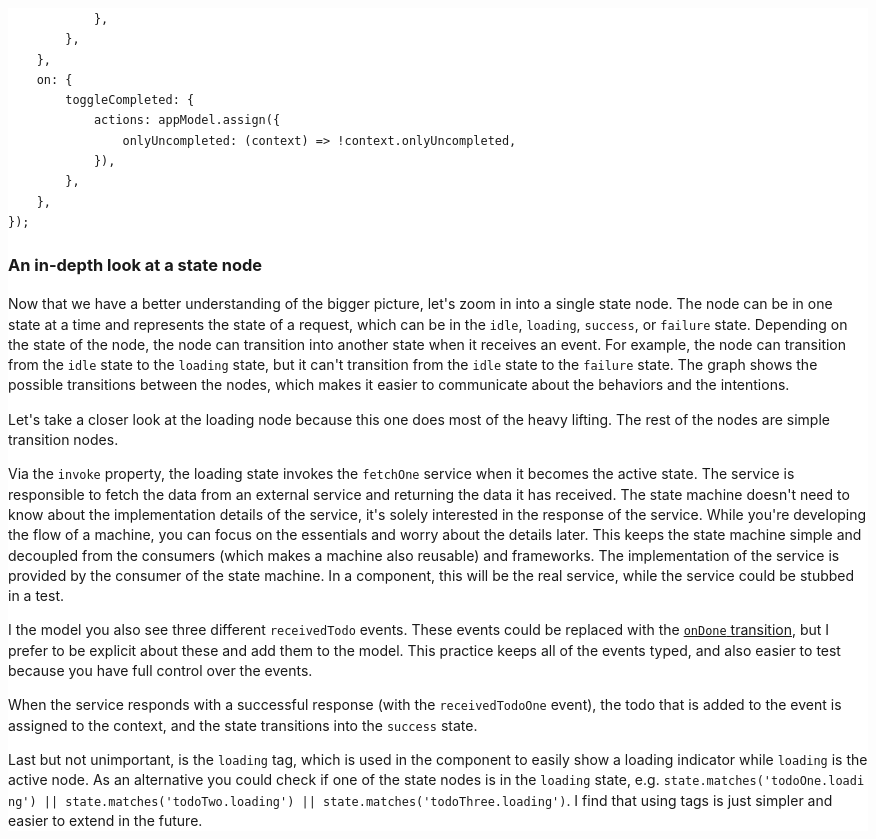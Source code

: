 ```ts{3,4,9,59,109}
            },
        },
    },
    on: {
        toggleCompleted: {
            actions: appModel.assign({
                onlyUncompleted: (context) => !context.onlyUncompleted,
            }),
        },
    },
});
```

### An in-depth look at a state node

Now that we have a better understanding of the bigger picture, let's zoom in into a single state node.
The node can be in one state at a time and represents the state of a request, which can be in the `idle`, `loading`, `success`, or `failure` state.
Depending on the state of the node, the node can transition into another state when it receives an event.
For example, the node can transition from the `idle` state to the `loading` state, but it can't transition from the `idle` state to the `failure` state. The graph shows the possible transitions between the nodes, which makes it easier to communicate about the behaviors and the intentions.

Let's take a closer look at the loading node because this one does most of the heavy lifting.
The rest of the nodes are simple transition nodes.

Via the `invoke` property, the loading state invokes the `fetchOne` service when it becomes the active state.
The service is responsible to fetch the data from an external service and returning the data it has received.
The state machine doesn't need to know about the implementation details of the service, it's solely interested in the response of the service.
While you're developing the flow of a machine, you can focus on the essentials and worry about the details later.
This keeps the state machine simple and decoupled from the consumers (which makes a machine also reusable) and frameworks.
The implementation of the service is provided by the consumer of the state machine. In a component, this will be the real service, while the service could be stubbed in a test.

I the model you also see three different `receivedTodo` events. These events could be replaced with the [`onDone` transition](https://xstate.js.org/docs/guides/communication.html#invoking-promises), but I prefer to be explicit about these and add them to the model. This practice keeps all of the events typed, and also easier to test because you have full control over the events.

When the service responds with a successful response (with the `receivedTodoOne` event), the todo that is added to the event is assigned to the context, and the state transitions into the `success` state.

Last but not unimportant, is the `loading` tag, which is used in the component to easily show a loading indicator while `loading` is the active node. As an alternative you could check if one of the state nodes is in the `loading` state, e.g. `state.matches('todoOne.loading') || state.matches('todoTwo.loading') || state.matches('todoThree.loading')`. I find that using tags is just simpler and easier to extend in the future.
